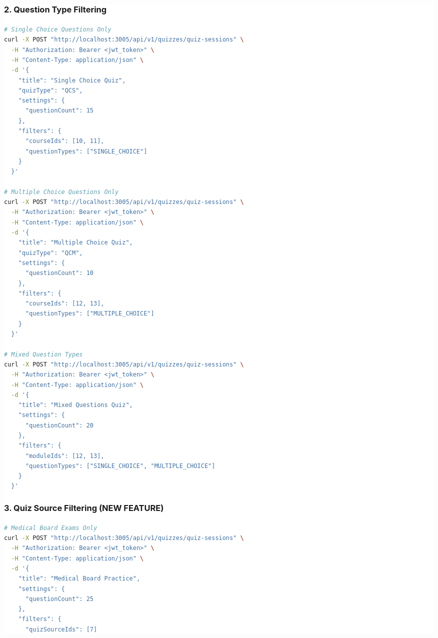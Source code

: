 ### **2. Question Type Filtering**
```bash
# Single Choice Questions Only
curl -X POST "http://localhost:3005/api/v1/quizzes/quiz-sessions" \
  -H "Authorization: Bearer <jwt_token>" \
  -H "Content-Type: application/json" \
  -d '{
    "title": "Single Choice Quiz",
    "quizType": "QCS",
    "settings": {
      "questionCount": 15
    },
    "filters": {
      "courseIds": [10, 11],
      "questionTypes": ["SINGLE_CHOICE"]
    }
  }'

# Multiple Choice Questions Only
curl -X POST "http://localhost:3005/api/v1/quizzes/quiz-sessions" \
  -H "Authorization: Bearer <jwt_token>" \
  -H "Content-Type: application/json" \
  -d '{
    "title": "Multiple Choice Quiz",
    "quizType": "QCM",
    "settings": {
      "questionCount": 10
    },
    "filters": {
      "courseIds": [12, 13],
      "questionTypes": ["MULTIPLE_CHOICE"]
    }
  }'

# Mixed Question Types
curl -X POST "http://localhost:3005/api/v1/quizzes/quiz-sessions" \
  -H "Authorization: Bearer <jwt_token>" \
  -H "Content-Type: application/json" \
  -d '{
    "title": "Mixed Questions Quiz",
    "settings": {
      "questionCount": 20
    },
    "filters": {
      "moduleIds": [12, 13],
      "questionTypes": ["SINGLE_CHOICE", "MULTIPLE_CHOICE"]
    }
  }'
```

### **3. Quiz Source Filtering (NEW FEATURE)**
```bash
# Medical Board Exams Only
curl -X POST "http://localhost:3005/api/v1/quizzes/quiz-sessions" \
  -H "Authorization: Bearer <jwt_token>" \
  -H "Content-Type: application/json" \
  -d '{
    "title": "Medical Board Practice",
    "settings": {
      "questionCount": 25
    },
    "filters": {
      "quizSourceIds": [7]
```